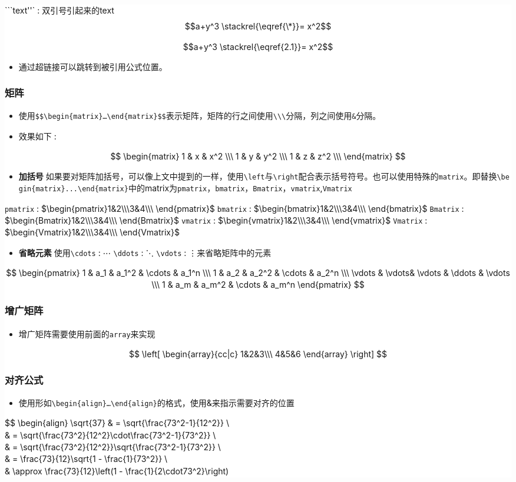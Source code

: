 ```text''` : 双引号引起来的text
$$a+y^3 \stackrel{\eqref{\*}}= x^2$$

$$a+y^3 \stackrel{\eqref{2.1}}= x^2$$

- 通过超链接可以跳转到被引用公式位置。
   
### **矩阵**
- 使用`$$\begin{matrix}…\end{matrix}$$`表示矩阵，矩阵的行之间使用`\\\`分隔，列之间使用`&`分隔。
    
- 效果如下 :

$$
        \begin{matrix}
        1 & x & x^2 \\\
        1 & y & y^2 \\\
        1 & z & z^2 \\\
        \end{matrix}
$$

- **加括号**
如果要对矩阵加括号，可以像上文中提到的一样，使用`\left`与`\right`配合表示括号符号。也可以使用特殊的`matrix`。即替换`\begin{matrix}...\end{matrix}`中的matrix为`pmatrix`，`bmatrix`，`Bmatrix`，`vmatrix`,`Vmatrix`

`pmatrix` : $\begin{pmatrix}1&2\\\3&4\\\ \end{pmatrix}$ 
`bmatrix` : $\begin{bmatrix}1&2\\\3&4\\\ \end{bmatrix}$ 
`Bmatrix` : $\begin{Bmatrix}1&2\\\3&4\\\ \end{Bmatrix}$ 
`vmatrix` : $\begin{vmatrix}1&2\\\3&4\\\ \end{vmatrix}$ 
`Vmatrix` : $\begin{Vmatrix}1&2\\\3&4\\\ \end{Vmatrix}$ 

- **省略元素**  使用`\cdots` : $\cdots$ `\ddots` : $\ddots$  `\vdots` : $\vdots$来省略矩阵中的元素

$$
    \begin{pmatrix}
         1 & a_1 & a_1^2 & \cdots & a_1^n \\\
         1 & a_2 & a_2^2 & \cdots & a_2^n \\\
         \vdots  & \vdots& \vdots & \ddots & \vdots \\\
         1 & a_m & a_m^2 & \cdots & a_m^n 
    \end{pmatrix}
$$

### **增广矩阵** 

- 增广矩阵需要使用前面的`array`来实现

$$ \left[
      \begin{array}{cc|c}
        1&2&3\\\
        4&5&6
      \end{array}
    \right]
$$

### **对齐公式**

- 使用形如`\begin{align}…\end{align}`的格式，使用&来指示需要对齐的位置

$$
    \begin{align}
    \sqrt{37} & = \sqrt{\frac{73^2-1}{12^2}} \\\
     & = \sqrt{\frac{73^2}{12^2}\cdot\frac{73^2-1}{73^2}} \\\
     & = \sqrt{\frac{73^2}{12^2}}\sqrt{\frac{73^2-1}{73^2}} \\\
     & = \frac{73}{12}\sqrt{1 - \frac{1}{73^2}} \\\
     & \approx \frac{73}{12}\left(1 - \frac{1}{2\cdot73^2}\right)
```